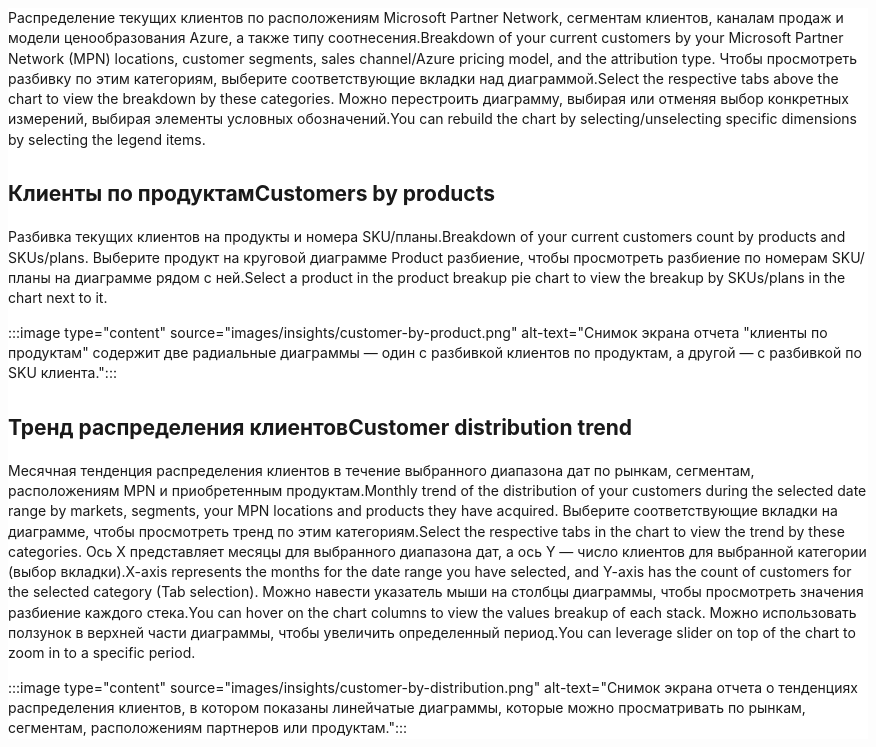 <span data-ttu-id="81f03-157">Распределение текущих клиентов по расположениям Microsoft Partner Network, сегментам клиентов, каналам продаж и модели ценообразования Azure, а также типу соотнесения.</span><span class="sxs-lookup"><span data-stu-id="81f03-157">Breakdown of your current customers by your Microsoft Partner Network (MPN) locations, customer segments, sales channel/Azure pricing model, and the attribution type.</span></span> <span data-ttu-id="81f03-158">Чтобы просмотреть разбивку по этим категориям, выберите соответствующие вкладки над диаграммой.</span><span class="sxs-lookup"><span data-stu-id="81f03-158">Select the respective tabs above the chart to view the breakdown by these categories.</span></span> <span data-ttu-id="81f03-159">Можно перестроить диаграмму, выбирая или отменяя выбор конкретных измерений, выбирая элементы условных обозначений.</span><span class="sxs-lookup"><span data-stu-id="81f03-159">You can rebuild the chart by selecting/unselecting specific dimensions by selecting the legend items.</span></span> 

## <a name="customers-by-products"></a><span data-ttu-id="81f03-160">Клиенты по продуктам</span><span class="sxs-lookup"><span data-stu-id="81f03-160">Customers by products</span></span>

<span data-ttu-id="81f03-161">Разбивка текущих клиентов на продукты и номера SKU/планы.</span><span class="sxs-lookup"><span data-stu-id="81f03-161">Breakdown of your current customers count by products and SKUs/plans.</span></span> <span data-ttu-id="81f03-162">Выберите продукт на круговой диаграмме Product разбиение, чтобы просмотреть разбиение по номерам SKU/планы на диаграмме рядом с ней.</span><span class="sxs-lookup"><span data-stu-id="81f03-162">Select a product in the product breakup pie chart to view the breakup by SKUs/plans in the chart next to it.</span></span>

:::image type="content" source="images/insights/customer-by-product.png" alt-text="Снимок экрана отчета &quot;клиенты по продуктам&quot; содержит две радиальные диаграммы — один с разбивкой клиентов по продуктам, а другой — с разбивкой по SKU клиента.":::

## <a name="customer-distribution-trend"></a><span data-ttu-id="81f03-164">Тренд распределения клиентов</span><span class="sxs-lookup"><span data-stu-id="81f03-164">Customer distribution trend</span></span> 

<span data-ttu-id="81f03-165">Месячная тенденция распределения клиентов в течение выбранного диапазона дат по рынкам, сегментам, расположениям MPN и приобретенным продуктам.</span><span class="sxs-lookup"><span data-stu-id="81f03-165">Monthly trend of the distribution of your customers during the selected date range by markets, segments, your MPN locations and products they have acquired.</span></span> <span data-ttu-id="81f03-166">Выберите соответствующие вкладки на диаграмме, чтобы просмотреть тренд по этим категориям.</span><span class="sxs-lookup"><span data-stu-id="81f03-166">Select the respective tabs in the chart to view the trend by these categories.</span></span> <span data-ttu-id="81f03-167">Ось X представляет месяцы для выбранного диапазона дат, а ось Y — число клиентов для выбранной категории (выбор вкладки).</span><span class="sxs-lookup"><span data-stu-id="81f03-167">X-axis represents the months for the date range you have selected, and Y-axis has the count of customers for the selected category (Tab selection).</span></span> <span data-ttu-id="81f03-168">Можно навести указатель мыши на столбцы диаграммы, чтобы просмотреть значения разбиение каждого стека.</span><span class="sxs-lookup"><span data-stu-id="81f03-168">You can hover on the chart columns to view the values breakup of each stack.</span></span> <span data-ttu-id="81f03-169">Можно использовать ползунок в верхней части диаграммы, чтобы увеличить определенный период.</span><span class="sxs-lookup"><span data-stu-id="81f03-169">You can leverage slider on top of the chart to zoom in to a specific period.</span></span>   

:::image type="content" source="images/insights/customer-by-distribution.png" alt-text="Снимок экрана отчета о тенденциях распределения клиентов, в котором показаны линейчатые диаграммы, которые можно просматривать по рынкам, сегментам, расположениям партнеров или продуктам.":::
